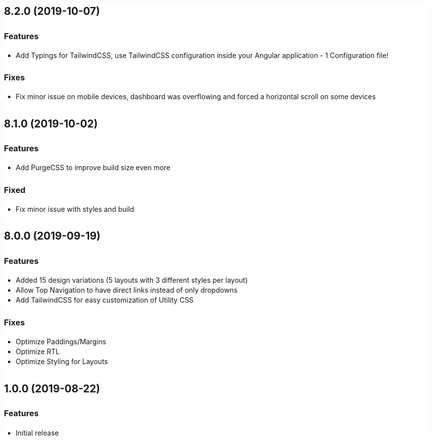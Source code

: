 ## 8.2.0 (2019-10-07)

### Features
- Add Typings for TailwindCSS, use TailwindCSS configuration inside your Angular application - 1 Configuration file!

### Fixes
- Fix minor issue on mobile devices, dashboard was overflowing and forced a horizontal scroll on some devices

## 8.1.0 (2019-10-02)

### Features
- Add PurgeCSS to improve build size even more

### Fixed
- Fix minor issue with styles and build

## 8.0.0 (2019-09-19)

### Features
- Added 15 design variations (5 layouts with 3 different styles per layout)
- Allow Top Navigation to have direct links instead of only dropdowns
- Add TailwindCSS for easy customization of Utility CSS

### Fixes
- Optimize Paddings/Margins
- Optimize RTL
- Optimize Styling for Layouts

## 1.0.0 (2019-08-22)

### Features
- Initial release
